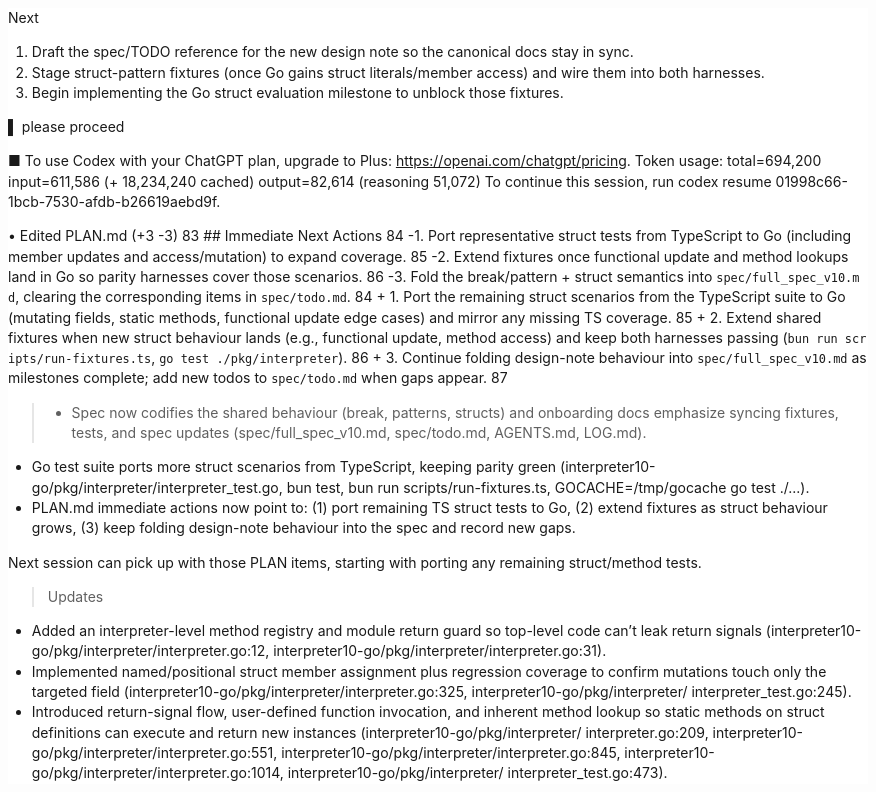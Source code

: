   Next

  1. Draft the spec/TODO reference for the new design note so the canonical docs stay in sync.
  2. Stage struct-pattern fixtures (once Go gains struct literals/member access) and wire them into both harnesses.
  3. Begin implementing the Go struct evaluation milestone to unblock those fixtures.

▌ please proceed

■ To use Codex with your ChatGPT plan, upgrade to Plus: https://openai.com/chatgpt/pricing.
Token usage: total=694,200 input=611,586 (+ 18,234,240 cached) output=82,614 (reasoning 51,072)
To continue this session, run codex resume 01998c66-1bcb-7530-afdb-b26619aebd9f.


• Edited PLAN.md (+3 -3)
    83     ## Immediate Next Actions
    84    -1. Port representative struct tests from TypeScript to Go (including member updates and access/mutation) to expand coverage.
    85    -2. Extend fixtures once functional update and method lookups land in Go so parity harnesses cover those scenarios.
    86    -3. Fold the break/pattern + struct semantics into `spec/full_spec_v10.md`, clearing the corresponding items in `spec/todo.md`.
    84    +	1. Port the remaining struct scenarios from the TypeScript suite to Go (mutating fields, static methods, functional update edge cases) and mirror any missing TS coverage.
    85    +	2. Extend shared fixtures when new struct behaviour lands (e.g., functional update, method access) and keep both harnesses passing (`bun run scripts/run-fixtures.ts`, `go test ./pkg/interpreter`).
    86    +	3. Continue folding design-note behaviour into `spec/full_spec_v10.md` as milestones complete; add new todos to `spec/todo.md` when gaps appear.
    87

> - Spec now codifies the shared behaviour (break, patterns, structs) and onboarding docs emphasize syncing fixtures, tests, and spec updates (spec/full_spec_v10.md, spec/todo.md, AGENTS.md, LOG.md).
  - Go test suite ports more struct scenarios from TypeScript, keeping parity green (interpreter10-go/pkg/interpreter/interpreter_test.go, bun test, bun run scripts/run-fixtures.ts, GOCACHE=/tmp/gocache go test ./...).
  - PLAN.md immediate actions now point to: (1) port remaining TS struct tests to Go, (2) extend fixtures as struct behaviour grows, (3) keep folding design-note behaviour into the spec and record new gaps.

  Next session can pick up with those PLAN items, starting with porting any remaining struct/method tests.

> Updates

  - Added an interpreter-level method registry and module return guard so top-level code can’t leak return signals (interpreter10-go/pkg/interpreter/interpreter.go:12, interpreter10-go/pkg/interpreter/interpreter.go:31).
  - Implemented named/positional struct member assignment plus regression coverage to confirm mutations touch only the targeted field (interpreter10-go/pkg/interpreter/interpreter.go:325, interpreter10-go/pkg/interpreter/
  interpreter_test.go:245).
  - Introduced return-signal flow, user-defined function invocation, and inherent method lookup so static methods on struct definitions can execute and return new instances (interpreter10-go/pkg/interpreter/
  interpreter.go:209, interpreter10-go/pkg/interpreter/interpreter.go:551, interpreter10-go/pkg/interpreter/interpreter.go:845, interpreter10-go/pkg/interpreter/interpreter.go:1014, interpreter10-go/pkg/interpreter/
  interpreter_test.go:473).
